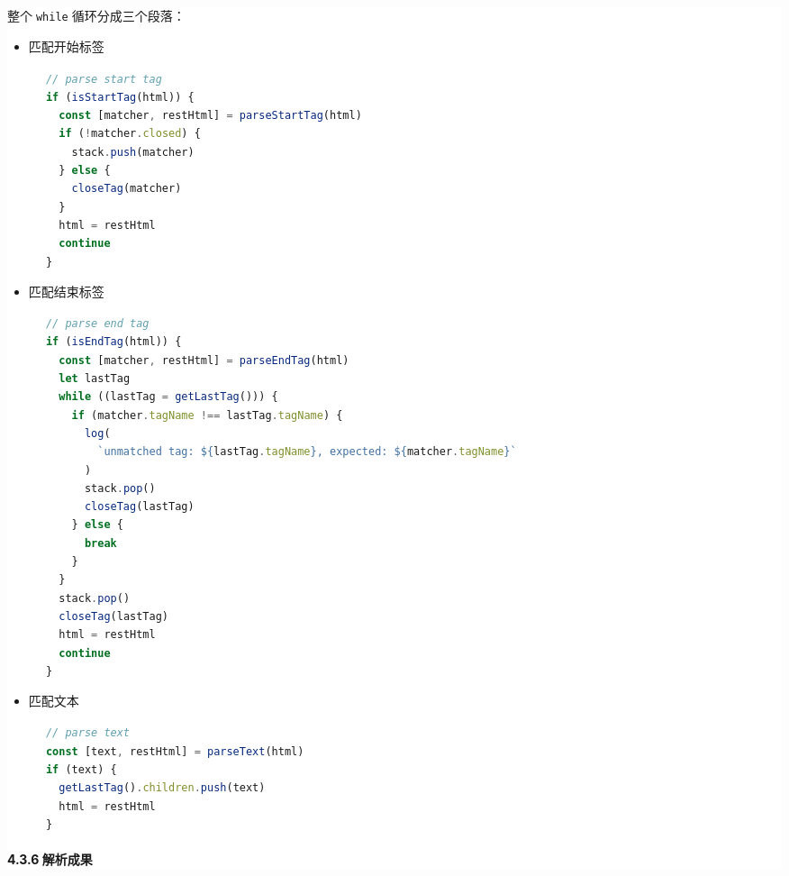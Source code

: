 整个 `while` 循环分成三个段落：

- 匹配开始标签

```js
      // parse start tag
      if (isStartTag(html)) {
        const [matcher, restHtml] = parseStartTag(html)
        if (!matcher.closed) {
          stack.push(matcher)
        } else {
          closeTag(matcher)
        }
        html = restHtml
        continue
      }
```

- 匹配结束标签

```js
      // parse end tag
      if (isEndTag(html)) {
        const [matcher, restHtml] = parseEndTag(html)
        let lastTag
        while ((lastTag = getLastTag())) {
          if (matcher.tagName !== lastTag.tagName) {
            log(
              `unmatched tag: ${lastTag.tagName}, expected: ${matcher.tagName}`
            )
            stack.pop()
            closeTag(lastTag)
          } else {
            break
          }
        }
        stack.pop()
        closeTag(lastTag)
        html = restHtml
        continue
      }
```

- 匹配文本

```js
      // parse text
      const [text, restHtml] = parseText(html)
      if (text) {
        getLastTag().children.push(text)
        html = restHtml
      }
```

#### 4.3.6 解析成果
